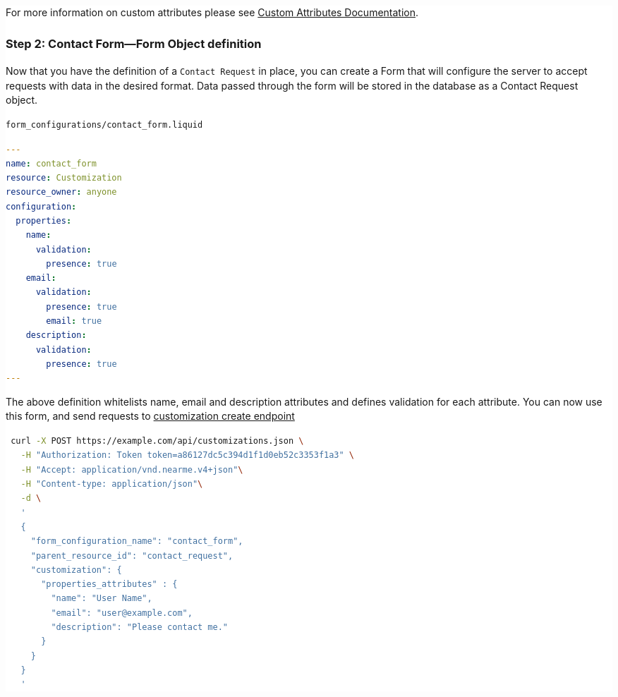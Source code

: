 For more information on custom attributes please see [Custom Attributes Documentation](/reference/custom-attributes/).

### <a name="step_2"></a> Step 2: Contact Form—Form Object definition

Now that you have the definition of a `Contact Request` in place, you can create a Form that will configure the server to accept requests with data in the desired format. Data passed through the form will be stored in the database as a Contact Request object.

`form_configurations/contact_form.liquid`

```yml
---
name: contact_form
resource: Customization
resource_owner: anyone
configuration:
  properties:
    name:
      validation:
        presence: true
    email:
      validation:
        presence: true
        email: true
    description:
      validation:
        presence: true
---
```

The above definition whitelists name, email and description attributes and defines validation for each attribute. You can now use this form, and send requests to [customization create endpoint](/reference/rest-api/customizations_post)

```bash
 curl -X POST https://example.com/api/customizations.json \
   -H "Authorization: Token token=a86127dc5c394d1f1d0eb52c3353f1a3" \
   -H "Accept: application/vnd.nearme.v4+json"\
   -H "Content-type: application/json"\
   -d \
   '
   {
     "form_configuration_name": "contact_form",
     "parent_resource_id": "contact_request",
     "customization": {
       "properties_attributes" : {
         "name": "User Name",
         "email": "user@example.com",
         "description": "Please contact me."
       }
     }
   }
   '
```
